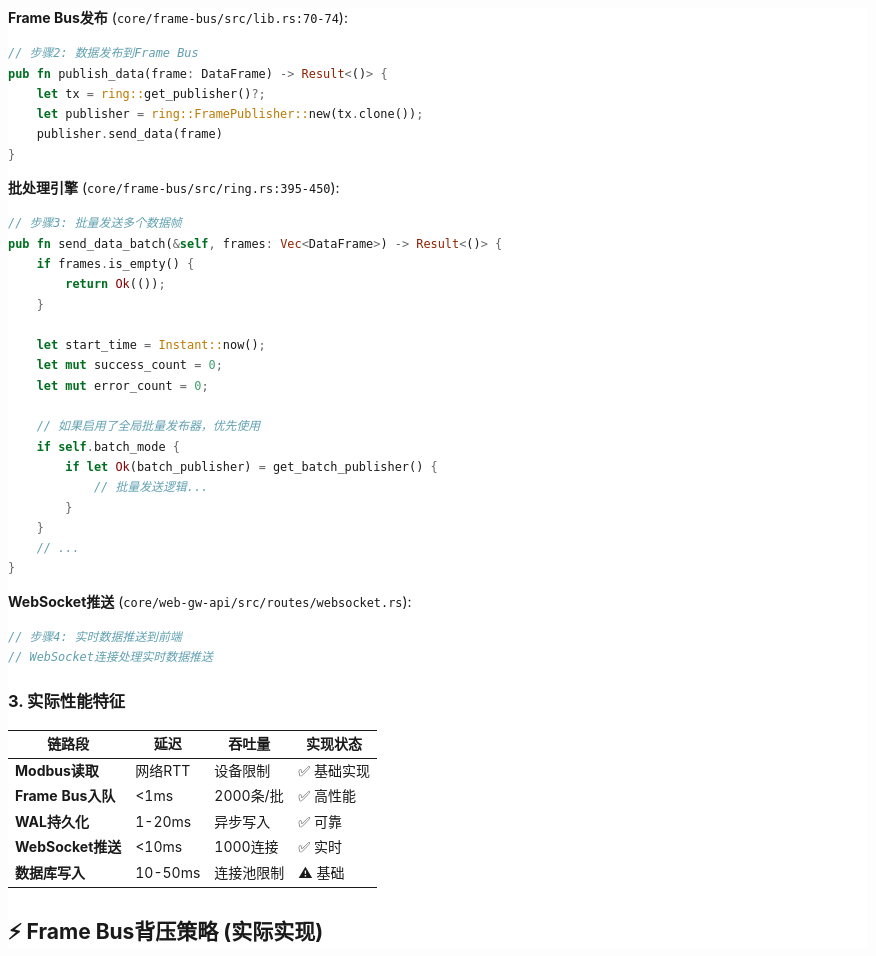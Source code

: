 **Frame Bus发布** (`core/frame-bus/src/lib.rs:70-74`):
```rust
// 步骤2: 数据发布到Frame Bus
pub fn publish_data(frame: DataFrame) -> Result<()> {
    let tx = ring::get_publisher()?;
    let publisher = ring::FramePublisher::new(tx.clone());
    publisher.send_data(frame)
}
```

**批处理引擎** (`core/frame-bus/src/ring.rs:395-450`):
```rust
// 步骤3: 批量发送多个数据帧
pub fn send_data_batch(&self, frames: Vec<DataFrame>) -> Result<()> {
    if frames.is_empty() {
        return Ok(());
    }

    let start_time = Instant::now();
    let mut success_count = 0;
    let mut error_count = 0;

    // 如果启用了全局批量发布器，优先使用
    if self.batch_mode {
        if let Ok(batch_publisher) = get_batch_publisher() {
            // 批量发送逻辑...
        }
    }
    // ...
}
```

**WebSocket推送** (`core/web-gw-api/src/routes/websocket.rs`):
```rust
// 步骤4: 实时数据推送到前端
// WebSocket连接处理实时数据推送
```

### 3. 实际性能特征

| 链路段 | 延迟 | 吞吐量 | 实现状态 |
|--------|------|--------|----|
| **Modbus读取** | 网络RTT | 设备限制 | ✅ 基础实现 |
| **Frame Bus入队** | <1ms | 2000条/批 | ✅ 高性能 |
| **WAL持久化** | 1-20ms | 异步写入 | ✅ 可靠 |
| **WebSocket推送** | <10ms | 1000连接 | ✅ 实时 |
| **数据库写入** | 10-50ms | 连接池限制 | ⚠️ 基础 |

## ⚡ Frame Bus背压策略 (实际实现)
